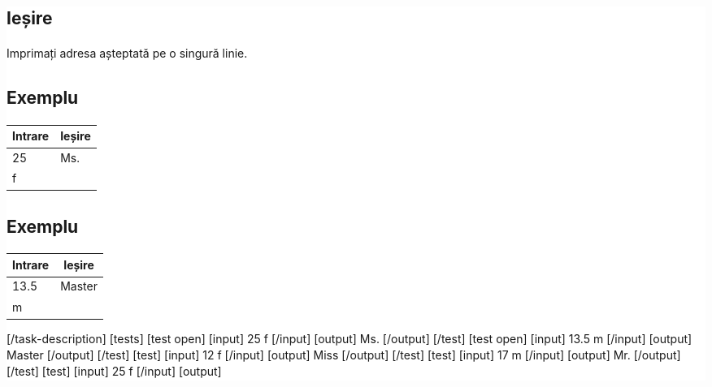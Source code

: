 ## Ieșire
Imprimați adresa așteptată pe o singură linie.


## Exemplu
| **Intrare** | **Ieșire** |
| --- | --- |
| 25 | Ms. |
| f | |

## Exemplu
| **Intrare** | **Ieșire** |
| --- |  --- |
| 13.5 | Master |
| m | |
[/task-description]
[tests]
[test open]
[input]
25
f
[/input]
[output]
Ms.
[/output]
[/test]
[test open]
[input]
13.5
m
[/input]
[output]
Master
[/output]
[/test]
[test]
[input]
12
f
[/input]
[output]
Miss
[/output]
[/test]
[test]
[input]
17
m
[/input]
[output]
Mr.
[/output]
[/test]
[test]
[input]
25
f
[/input]
[output]